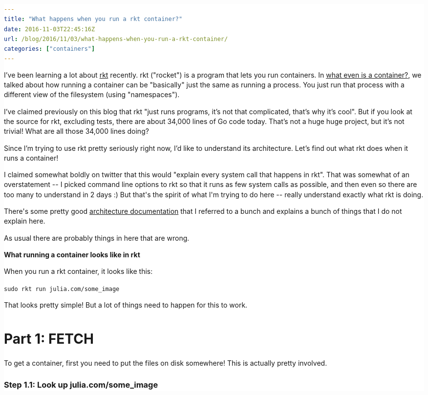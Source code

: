 ```yaml
---
title: "What happens when you run a rkt container?"
date: 2016-11-03T22:45:16Z
url: /blog/2016/11/03/what-happens-when-you-run-a-rkt-container/
categories: ["containers"]
---
```



I’ve been learning a lot about [rkt](https://coreos.com/rkt) recently. rkt ("rocket") is a program that lets you run containers. In [what even is a container?](/blog/2016/10/10/what-even-is-a-container/), we talked about how running a container can be "basically" just the same as running a process. You just run that process with a different view of the filesystem (using "namespaces").


I’ve claimed previously on this blog that rkt "just runs programs, it’s not
that complicated, that’s why it’s cool". But if you look at the source for rkt,
excluding tests, there are about 34,000 lines of Go code today. That’s not a
huge huge project, but it’s not trivial! What are all those 34,000 lines doing?


Since I’m trying to use rkt pretty seriously right now, I’d like to understand
its architecture. Let’s find out what rkt does when it runs a container!

I claimed somewhat boldly on twitter that this would "explain every system call
that happens in rkt". That was somewhat of an overstatement -- I picked command
line options to rkt so that it runs as few system calls as possible, and then
even so there are too many to understand in 2 days :) But that's the spirit of
what I'm trying to do here -- really understand exactly what rkt is doing.

There's some pretty good [architecture documentation](https://github.com/coreos/rkt/blob/master/Documentation/devel/architecture.md) that I referred to a bunch and explains a bunch of things that I do not explain here.

As usual there are probably things in here that are wrong.


**What running a container looks like in rkt**


When you run a rkt container, it looks like this:


```
sudo rkt run julia.com/some_image
```


That looks pretty simple! But a lot of things need to happen for this to work.


# Part 1: FETCH


To get a container, first you need to put the files on disk somewhere! This is
actually pretty involved.


### Step 1.1: Look up julia.com/some_image
